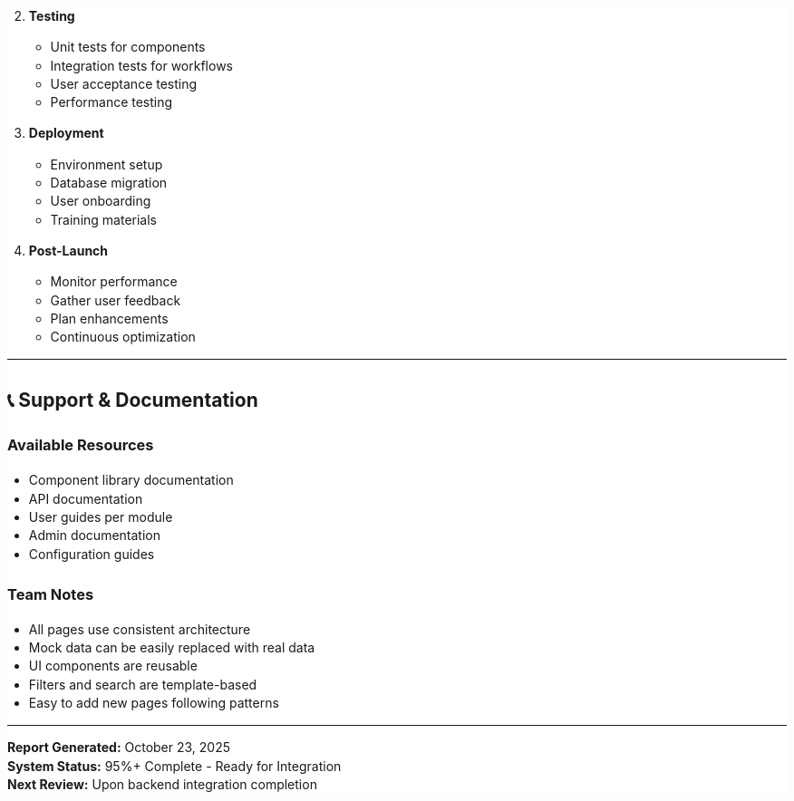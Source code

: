 2. **Testing**
   - Unit tests for components
   - Integration tests for workflows
   - User acceptance testing
   - Performance testing

3. **Deployment**
   - Environment setup
   - Database migration
   - User onboarding
   - Training materials

4. **Post-Launch**
   - Monitor performance
   - Gather user feedback
   - Plan enhancements
   - Continuous optimization

---

## 📞 Support & Documentation

### Available Resources
- Component library documentation
- API documentation
- User guides per module
- Admin documentation
- Configuration guides

### Team Notes
- All pages use consistent architecture
- Mock data can be easily replaced with real data
- UI components are reusable
- Filters and search are template-based
- Easy to add new pages following patterns

---

**Report Generated:** October 23, 2025  
**System Status:** 95%+ Complete - Ready for Integration  
**Next Review:** Upon backend integration completion
